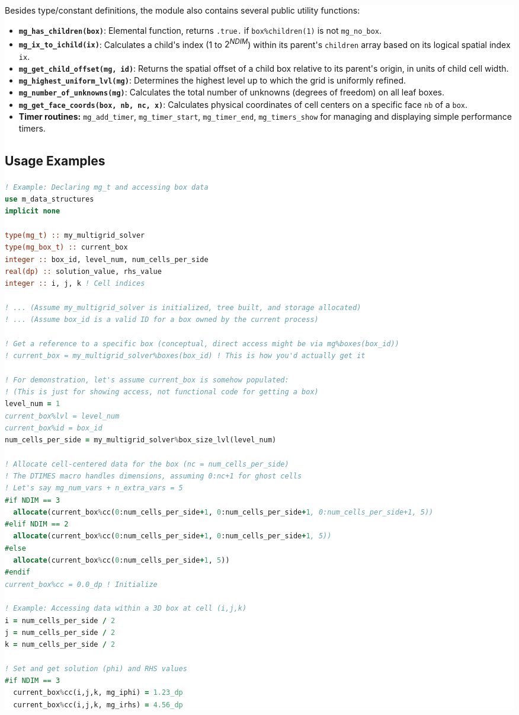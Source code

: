 Besides type/constant definitions, the module also contains several public utility functions:
- **`mg_has_children(box)`**: Elemental function, returns `.true.` if `box%children(1)` is not `mg_no_box`.
- **`mg_ix_to_ichild(ix)`**: Calculates a child's index (1 to $2^{NDIM}$) within its parent's `children` array based on its logical spatial index `ix`.
- **`mg_get_child_offset(mg, id)`**: Returns the spatial offset of a child box relative to its parent's origin, in units of child cell width.
- **`mg_highest_uniform_lvl(mg)`**: Determines the highest level up to which the grid is uniformly refined.
- **`mg_number_of_unknowns(mg)`**: Calculates the total number of unknowns (degrees of freedom) on all leaf boxes.
- **`mg_get_face_coords(box, nb, nc, x)`**: Calculates physical coordinates of cell centers on a specific face `nb` of a `box`.
- **Timer routines:** `mg_add_timer`, `mg_timer_start`, `mg_timer_end`, `mg_timers_show` for managing and displaying simple performance timers.

## Usage Examples

```fortran
! Example: Declaring mg_t and accessing box data
use m_data_structures
implicit none

type(mg_t) :: my_multigrid_solver
type(mg_box_t) :: current_box
integer :: box_id, level_num, num_cells_per_side
real(dp) :: solution_value, rhs_value
integer :: i, j, k ! Cell indices

! ... (Assume my_multigrid_solver is initialized, tree built, and storage allocated)
! ... (Assume box_id is a valid ID for a box owned by the current process)

! Get a reference to a specific box (conceptual, direct access might be via mg%boxes(box_id))
! current_box = my_multigrid_solver%boxes(box_id) ! This is how you'd actually get it

! For demonstration, let's assume current_box is somehow populated:
! (This is just for showing access, not functional code for getting a box)
level_num = 1
current_box%lvl = level_num
current_box%id = box_id
num_cells_per_side = my_multigrid_solver%box_size_lvl(level_num)

! Allocate cell-centered data for the box (nc = num_cells_per_side)
! The DTIMES macro handles dimensions, assuming 0:nc+1 for ghost cells
! Let's say mg_num_vars + n_extra_vars = 5
#if NDIM == 3
  allocate(current_box%cc(0:num_cells_per_side+1, 0:num_cells_per_side+1, 0:num_cells_per_side+1, 5))
#elif NDIM == 2
  allocate(current_box%cc(0:num_cells_per_side+1, 0:num_cells_per_side+1, 5))
#else
  allocate(current_box%cc(0:num_cells_per_side+1, 5))
#endif
current_box%cc = 0.0_dp ! Initialize

! Example: Accessing data within a 3D box at cell (i,j,k)
i = num_cells_per_side / 2
j = num_cells_per_side / 2
k = num_cells_per_side / 2

! Set and get solution (phi) and RHS values
#if NDIM == 3
  current_box%cc(i,j,k, mg_iphi) = 1.23_dp
  current_box%cc(i,j,k, mg_irhs) = 4.56_dp
```